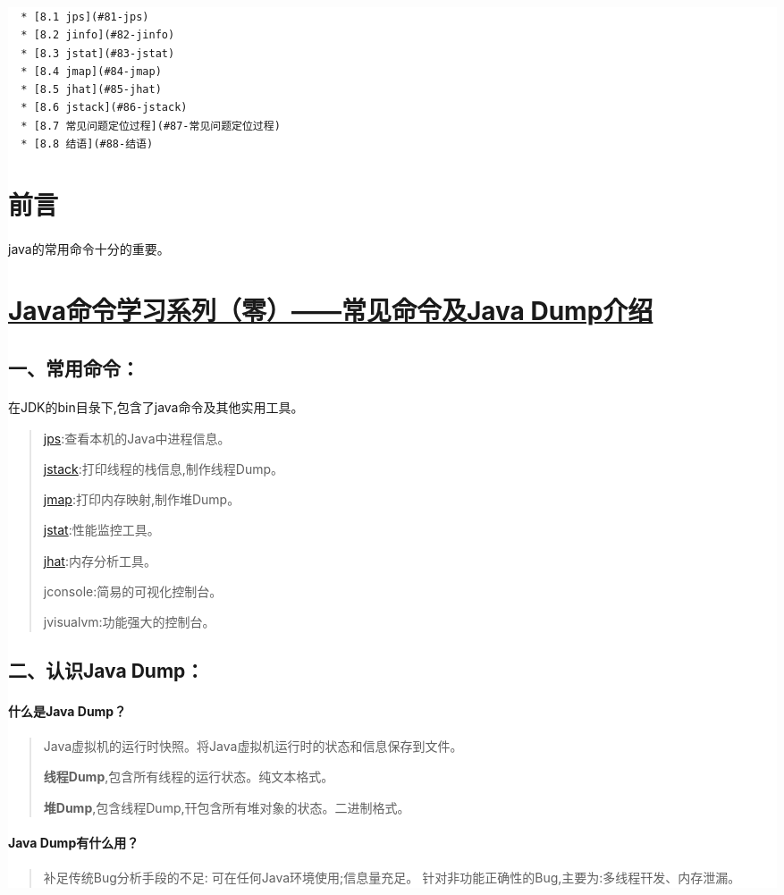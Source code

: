       * [8.1 jps](#81-jps)
      * [8.2 jinfo](#82-jinfo)
      * [8.3 jstat](#83-jstat)
      * [8.4 jmap](#84-jmap)
      * [8.5 jhat](#85-jhat)
      * [8.6 jstack](#86-jstack)
      * [8.7 常见问题定位过程](#87-常见问题定位过程)
      * [8.8 结语](#88-结语)





# 前言

java的常用命令十分的重要。

# [Java命令学习系列（零）——常见命令及Java Dump介绍](https://www.hollischuang.com/archives/308)

## 一、常用命令：

在JDK的bin目彔下,包含了java命令及其他实用工具。

> [jps](http://www.hollischuang.com/archives/105):查看本机的Java中进程信息。
>
> [jstack](http://www.hollischuang.com/archives/110):打印线程的栈信息,制作线程Dump。
>
> [jmap](http://www.hollischuang.com/archives/303):打印内存映射,制作堆Dump。
>
> [jstat](http://www.hollischuang.com/archives/481):性能监控工具。
>
> [jhat](http://www.hollischuang.com/archives/1047):内存分析工具。
>
> jconsole:简易的可视化控制台。
>
> jvisualvm:功能强大的控制台。

## 二、认识Java Dump：

#### 什么是Java Dump？

> Java虚拟机的运行时快照。将Java虚拟机运行时的状态和信息保存到文件。
>
> **线程Dump**,包含所有线程的运行状态。纯文本格式。
>
> **堆Dump**,包含线程Dump,幵包含所有堆对象的状态。二进制格式。

#### Java Dump有什么用？

> 补足传统Bug分析手段的不足: 可在任何Java环境使用;信息量充足。 针对非功能正确性的Bug,主要为:多线程幵发、内存泄漏。
